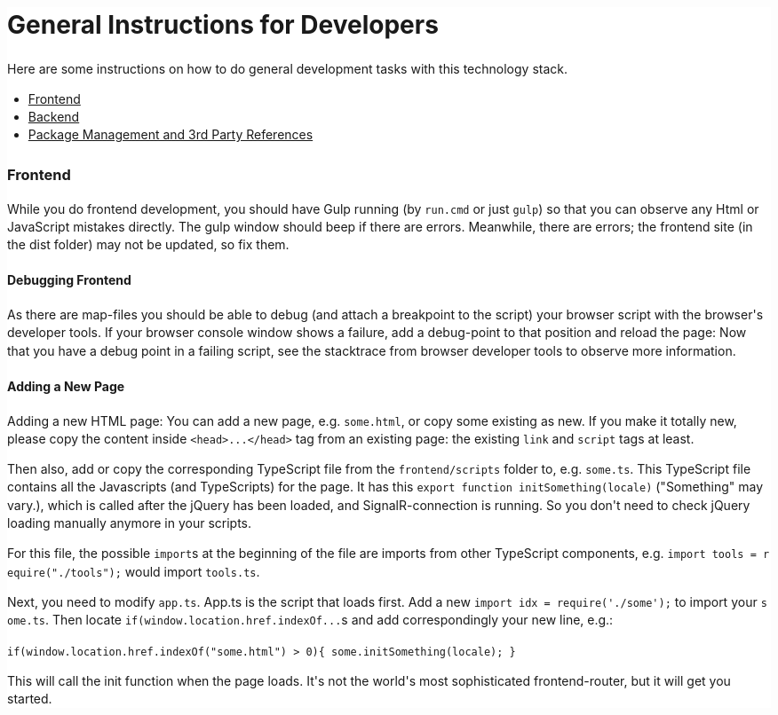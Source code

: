 
# General Instructions for Developers #

Here are some instructions on how to do general development tasks with this technology stack.

* [Frontend](#frontend)
* [Backend](#backend)
* [Package Management and 3rd Party References](#package-management-and-3rd-party-references)


### Frontend ###

While you do frontend development, you should have Gulp running (by `run.cmd` or just `gulp`) so that you can
observe any Html or JavaScript mistakes directly. The gulp window should beep if there are errors. Meanwhile, 
there are errors; the frontend site (in the dist folder) may not be updated, so fix them.

#### Debugging Frontend ####

As there are map-files you should be able to debug (and attach a breakpoint to the script) your browser script 
with the browser's developer tools. If your browser console window shows a failure, add a debug-point to that
position and reload the page: Now that you have a debug point in a failing script, see the stacktrace from browser
developer tools to observe more information.

#### Adding a New Page ####

Adding a new HTML page: You can add a new page, e.g. `some.html`, or copy some existing as new. If you make it totally new, please copy the content 
inside `<head>...</head>` tag from an existing page: the existing `link` and `script` tags at least.

Then also, add or copy the corresponding TypeScript file from the `frontend/scripts` folder to, e.g. `some.ts`. This TypeScript file contains all the Javascripts 
(and TypeScripts) for the page. It has this `export function initSomething(locale)` ("Something" may vary.), which is called after the jQuery 
has been loaded, and SignalR-connection is running. So you don't need to check jQuery loading manually anymore in your scripts.

For this file, the possible `import`s at the beginning of the file are imports from other TypeScript components, e.g.
`import tools = require("./tools");` would import `tools.ts`. 

Next, you need to modify `app.ts`. App.ts is the script that loads first. Add a new `import idx = require('./some');` to import your `some.ts`.
Then locate `if(window.location.href.indexOf...`s and add correspondingly your new line, e.g.:

```
if(window.location.href.indexOf("some.html") > 0){ some.initSomething(locale); }
```

This will call the init function when the page loads. It's not the world's most sophisticated frontend-router, but it will get you started. 
